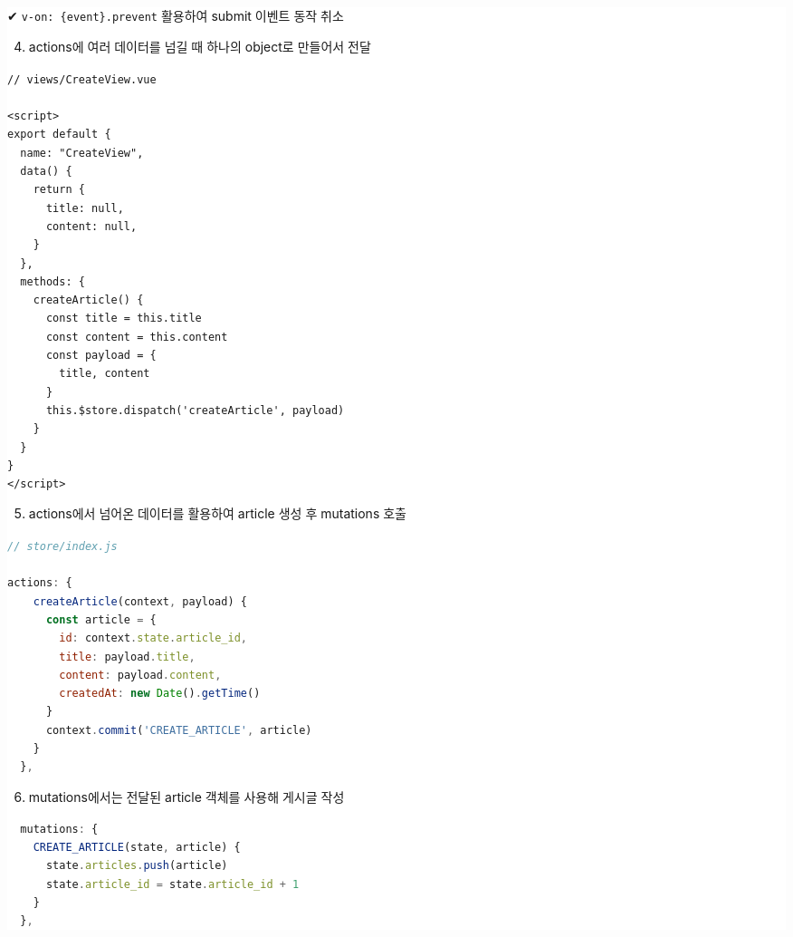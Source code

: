 ✔ `v-on: {event}.prevent` 활용하여 submit 이벤트 동작 취소  

4. actions에 여러 데이터를 넘길 때 하나의 object로 만들어서 전달

```vue
// views/CreateView.vue

<script>
export default {
  name: "CreateView",
  data() {
    return {
      title: null,
      content: null,
    }
  },
  methods: {
    createArticle() {
      const title = this.title
      const content = this.content
      const payload = {
        title, content
      }
      this.$store.dispatch('createArticle', payload)
    }
  }
}
</script>
```

5. actions에서 넘어온 데이터를 활용하여 article 생성 후 mutations 호출
  
```javascript
// store/index.js

actions: {
    createArticle(context, payload) {
      const article = {
        id: context.state.article_id,
        title: payload.title,
        content: payload.content,
        createdAt: new Date().getTime()
      }
      context.commit('CREATE_ARTICLE', article)
    }
  },
```

6. mutations에서는 전달된 article 객체를 사용해 게시글 작성

```javascript
  mutations: {
    CREATE_ARTICLE(state, article) {
      state.articles.push(article)
      state.article_id = state.article_id + 1
    }
  },
```
